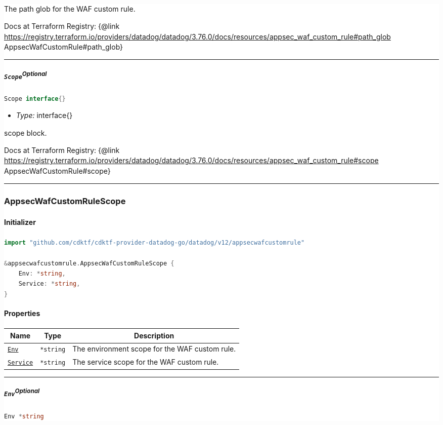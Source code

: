 The path glob for the WAF custom rule.

Docs at Terraform Registry: {@link https://registry.terraform.io/providers/datadog/datadog/3.76.0/docs/resources/appsec_waf_custom_rule#path_glob AppsecWafCustomRule#path_glob}

---

##### `Scope`<sup>Optional</sup> <a name="Scope" id="@cdktf/provider-datadog.appsecWafCustomRule.AppsecWafCustomRuleConfig.property.scope"></a>

```go
Scope interface{}
```

- *Type:* interface{}

scope block.

Docs at Terraform Registry: {@link https://registry.terraform.io/providers/datadog/datadog/3.76.0/docs/resources/appsec_waf_custom_rule#scope AppsecWafCustomRule#scope}

---

### AppsecWafCustomRuleScope <a name="AppsecWafCustomRuleScope" id="@cdktf/provider-datadog.appsecWafCustomRule.AppsecWafCustomRuleScope"></a>

#### Initializer <a name="Initializer" id="@cdktf/provider-datadog.appsecWafCustomRule.AppsecWafCustomRuleScope.Initializer"></a>

```go
import "github.com/cdktf/cdktf-provider-datadog-go/datadog/v12/appsecwafcustomrule"

&appsecwafcustomrule.AppsecWafCustomRuleScope {
	Env: *string,
	Service: *string,
}
```

#### Properties <a name="Properties" id="Properties"></a>

| **Name** | **Type** | **Description** |
| --- | --- | --- |
| <code><a href="#@cdktf/provider-datadog.appsecWafCustomRule.AppsecWafCustomRuleScope.property.env">Env</a></code> | <code>*string</code> | The environment scope for the WAF custom rule. |
| <code><a href="#@cdktf/provider-datadog.appsecWafCustomRule.AppsecWafCustomRuleScope.property.service">Service</a></code> | <code>*string</code> | The service scope for the WAF custom rule. |

---

##### `Env`<sup>Optional</sup> <a name="Env" id="@cdktf/provider-datadog.appsecWafCustomRule.AppsecWafCustomRuleScope.property.env"></a>

```go
Env *string
```
